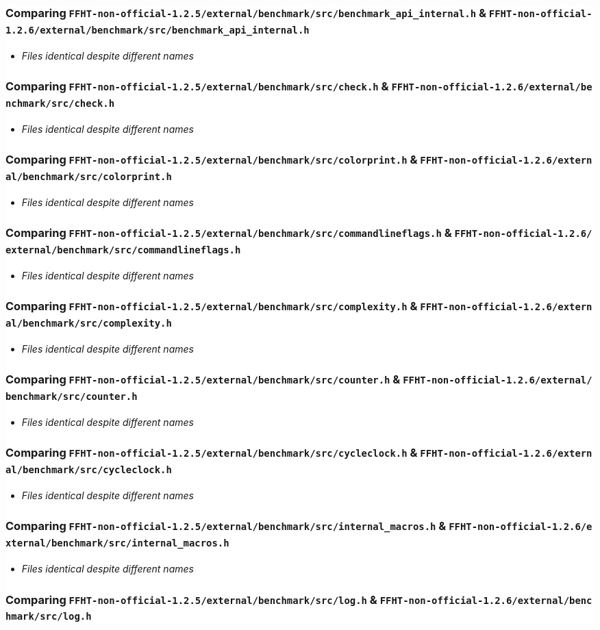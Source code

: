 ### Comparing `FFHT-non-official-1.2.5/external/benchmark/src/benchmark_api_internal.h` & `FFHT-non-official-1.2.6/external/benchmark/src/benchmark_api_internal.h`

 * *Files identical despite different names*

### Comparing `FFHT-non-official-1.2.5/external/benchmark/src/check.h` & `FFHT-non-official-1.2.6/external/benchmark/src/check.h`

 * *Files identical despite different names*

### Comparing `FFHT-non-official-1.2.5/external/benchmark/src/colorprint.h` & `FFHT-non-official-1.2.6/external/benchmark/src/colorprint.h`

 * *Files identical despite different names*

### Comparing `FFHT-non-official-1.2.5/external/benchmark/src/commandlineflags.h` & `FFHT-non-official-1.2.6/external/benchmark/src/commandlineflags.h`

 * *Files identical despite different names*

### Comparing `FFHT-non-official-1.2.5/external/benchmark/src/complexity.h` & `FFHT-non-official-1.2.6/external/benchmark/src/complexity.h`

 * *Files identical despite different names*

### Comparing `FFHT-non-official-1.2.5/external/benchmark/src/counter.h` & `FFHT-non-official-1.2.6/external/benchmark/src/counter.h`

 * *Files identical despite different names*

### Comparing `FFHT-non-official-1.2.5/external/benchmark/src/cycleclock.h` & `FFHT-non-official-1.2.6/external/benchmark/src/cycleclock.h`

 * *Files identical despite different names*

### Comparing `FFHT-non-official-1.2.5/external/benchmark/src/internal_macros.h` & `FFHT-non-official-1.2.6/external/benchmark/src/internal_macros.h`

 * *Files identical despite different names*

### Comparing `FFHT-non-official-1.2.5/external/benchmark/src/log.h` & `FFHT-non-official-1.2.6/external/benchmark/src/log.h`
